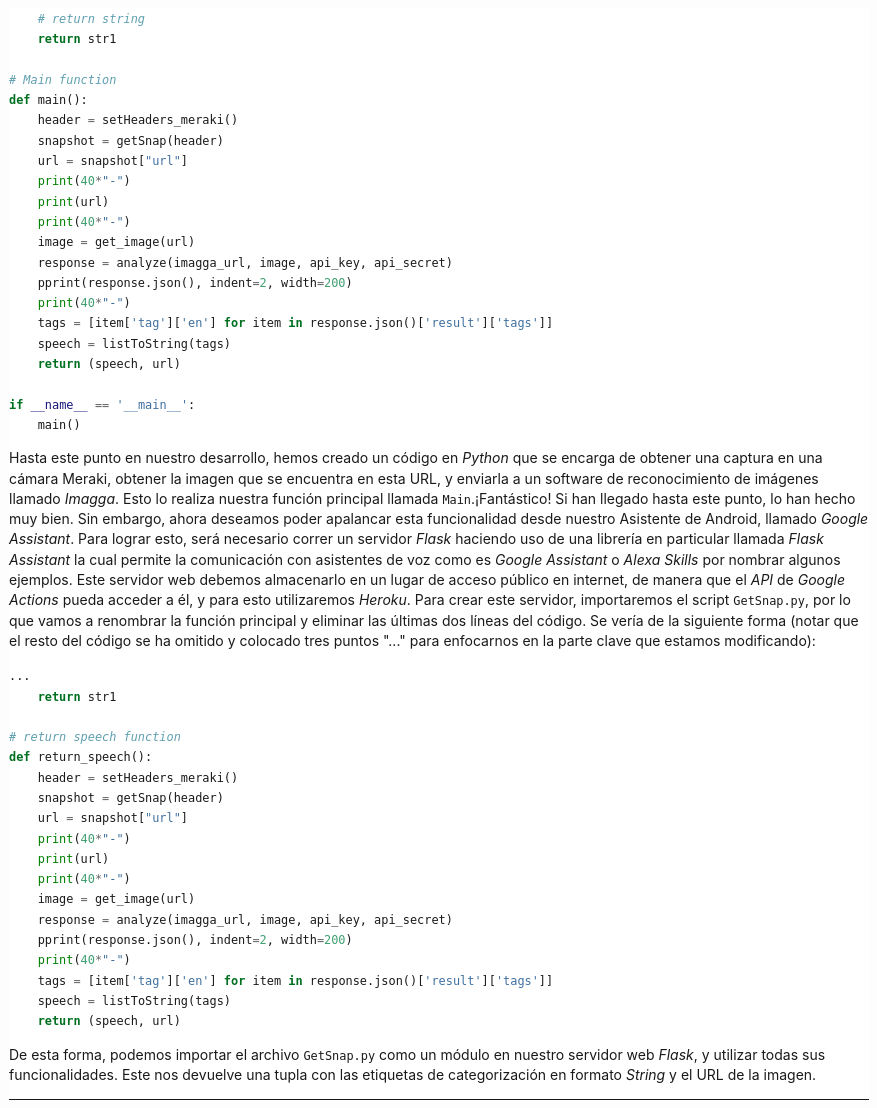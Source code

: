 ```python
    # return string   
    return str1
    
# Main function
def main():
    header = setHeaders_meraki()
    snapshot = getSnap(header)
    url = snapshot["url"]
    print(40*"-")
    print(url)
    print(40*"-")
    image = get_image(url)
    response = analyze(imagga_url, image, api_key, api_secret)
    pprint(response.json(), indent=2, width=200)
    print(40*"-")
    tags = [item['tag']['en'] for item in response.json()['result']['tags']]
    speech = listToString(tags)
    return (speech, url)

if __name__ == '__main__':
	main()
```
Hasta este punto en nuestro desarrollo, hemos creado un código en *Python* que se encarga de obtener una captura en una cámara Meraki, obtener la imagen que se encuentra en esta URL, y enviarla a un software de reconocimiento de imágenes llamado *Imagga*. Esto lo realiza nuestra función principal llamada `Main`.¡Fantástico! Si han llegado hasta este punto, lo han hecho muy bien. Sin embargo, ahora deseamos poder apalancar esta funcionalidad desde nuestro Asistente de Android, llamado *Google Assistant*. Para lograr esto, será necesario correr un servidor *Flask* haciendo uso de una librería en particular llamada *Flask Assistant* la cual permite la comunicación con asistentes de voz como es *Google Assistant* o *Alexa Skills* por nombrar algunos ejemplos. Este servidor web debemos almacenarlo en un lugar de acceso público en internet, de manera que el *API* de *Google Actions* pueda acceder a él, y para esto utilizaremos *Heroku*. Para crear este servidor, importaremos el script `GetSnap.py`,  por lo que vamos a renombrar la función principal y eliminar las últimas dos líneas del código. Se vería de la siguiente forma (notar que el resto del código se ha omitido y colocado tres puntos "..." para enfocarnos en la parte clave que estamos modificando):
```python
...
	return str1

# return speech function
def return_speech():
    header = setHeaders_meraki()
    snapshot = getSnap(header)
    url = snapshot["url"]
    print(40*"-")
    print(url)
    print(40*"-")
    image = get_image(url)
    response = analyze(imagga_url, image, api_key, api_secret)
    pprint(response.json(), indent=2, width=200)
    print(40*"-")
    tags = [item['tag']['en'] for item in response.json()['result']['tags']]
    speech = listToString(tags)
    return (speech, url)
```
De esta forma, podemos importar el archivo `GetSnap.py` como un módulo en nuestro servidor web *Flask*, y utilizar todas sus funcionalidades. Este nos devuelve una tupla con las etiquetas de categorización en formato *String* y el URL de la imagen.

---